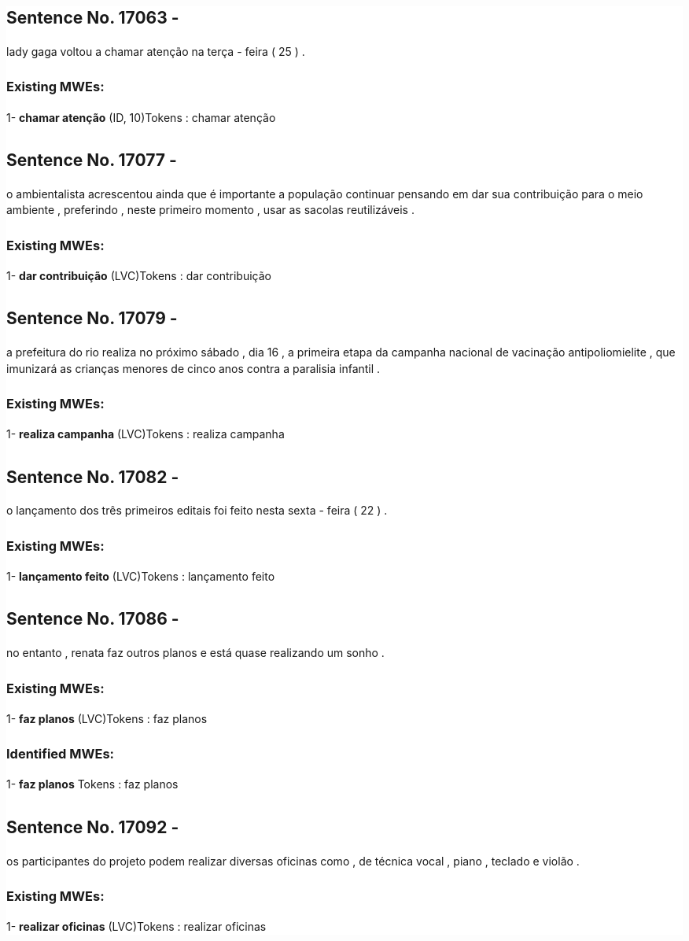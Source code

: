 ## Sentence No. 17063 - 
lady gaga voltou a chamar atenção na terça - feira ( 25 ) . 
### Existing MWEs: 
1- **chamar atenção** (ID, 10)Tokens : 
chamar
atenção

## Sentence No. 17077 - 
o ambientalista acrescentou ainda que é importante a população continuar pensando em dar sua contribuição para o meio ambiente , preferindo , neste primeiro momento , usar as sacolas reutilizáveis . 
### Existing MWEs: 
1- **dar contribuição** (LVC)Tokens : 
dar
contribuição

## Sentence No. 17079 - 
a prefeitura do rio realiza no próximo sábado , dia 16 , a primeira etapa da campanha nacional de vacinação antipoliomielite , que imunizará as crianças menores de cinco anos contra a paralisia infantil . 
### Existing MWEs: 
1- **realiza campanha** (LVC)Tokens : 
realiza
campanha

## Sentence No. 17082 - 
o lançamento dos três primeiros editais foi feito nesta sexta - feira ( 22 ) . 
### Existing MWEs: 
1- **lançamento feito** (LVC)Tokens : 
lançamento
feito

## Sentence No. 17086 - 
no entanto , renata faz outros planos e está quase realizando um sonho . 
### Existing MWEs: 
1- **faz planos** (LVC)Tokens : 
faz
planos

### Identified MWEs: 
1- **faz planos** Tokens : 
faz
planos

## Sentence No. 17092 - 
os participantes do projeto podem realizar diversas oficinas como , de técnica vocal , piano , teclado e violão . 
### Existing MWEs: 
1- **realizar oficinas** (LVC)Tokens : 
realizar
oficinas
